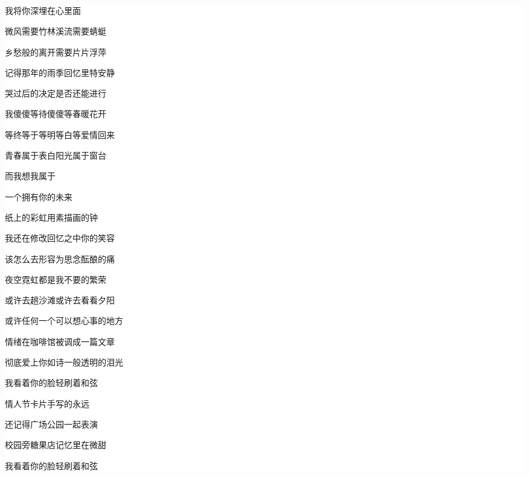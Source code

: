 
我将你深埋在心里面





微风需要竹林溪流需要蜻蜓


乡愁般的离开需要片片浮萍


记得那年的雨季回忆里特安静


哭过后的决定是否还能进行


我傻傻等待傻傻等春暖花开


等终等于等明等白等爱情回来


青春属于表白阳光属于窗台


而我想我属于


一个拥有你的未来


纸上的彩虹用素描画的钟


我还在修改回忆之中你的笑容


该怎么去形容为思念酝酿的痛


夜空霓虹都是我不要的繁荣


或许去趟沙滩或许去看看夕阳


或许任何一个可以想心事的地方


情绪在咖啡馆被调成一篇文章


彻底爱上你如诗一般透明的泪光


我看着你的脸轻刷着和弦





情人节卡片手写的永远


还记得广场公园一起表演


校园旁糖果店记忆里在微甜


我看着你的脸轻刷着和弦
